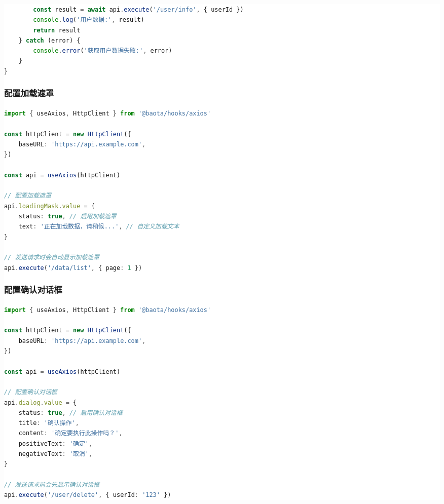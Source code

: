```typescript
		const result = await api.execute('/user/info', { userId })
		console.log('用户数据:', result)
		return result
	} catch (error) {
		console.error('获取用户数据失败:', error)
	}
}
```

### 配置加载遮罩

```typescript
import { useAxios, HttpClient } from '@baota/hooks/axios'

const httpClient = new HttpClient({
	baseURL: 'https://api.example.com',
})

const api = useAxios(httpClient)

// 配置加载遮罩
api.loadingMask.value = {
	status: true, // 启用加载遮罩
	text: '正在加载数据，请稍候...', // 自定义加载文本
}

// 发送请求时会自动显示加载遮罩
api.execute('/data/list', { page: 1 })
```

### 配置确认对话框

```typescript
import { useAxios, HttpClient } from '@baota/hooks/axios'

const httpClient = new HttpClient({
	baseURL: 'https://api.example.com',
})

const api = useAxios(httpClient)

// 配置确认对话框
api.dialog.value = {
	status: true, // 启用确认对话框
	title: '确认操作',
	content: '确定要执行此操作吗？',
	positiveText: '确定',
	negativeText: '取消',
}

// 发送请求前会先显示确认对话框
api.execute('/user/delete', { userId: '123' })
```
